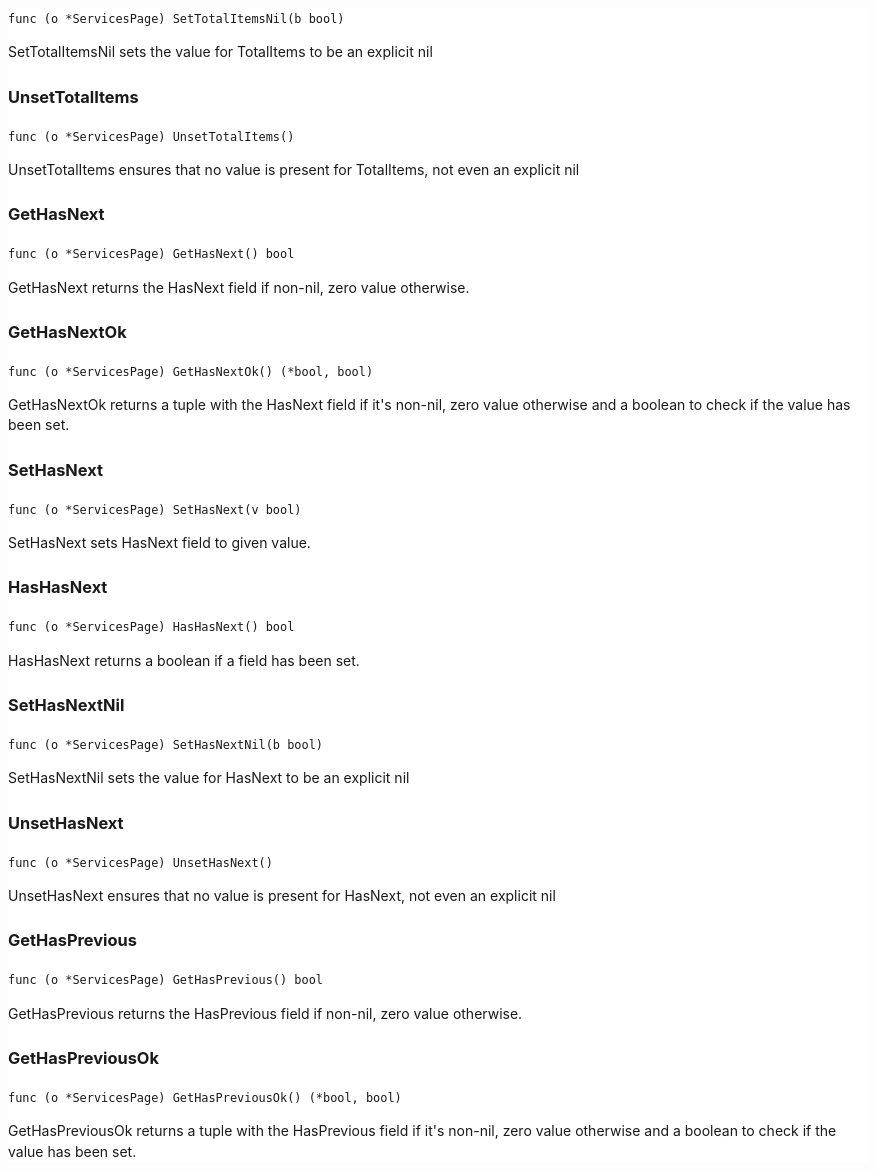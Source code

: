 `func (o *ServicesPage) SetTotalItemsNil(b bool)`

 SetTotalItemsNil sets the value for TotalItems to be an explicit nil

### UnsetTotalItems
`func (o *ServicesPage) UnsetTotalItems()`

UnsetTotalItems ensures that no value is present for TotalItems, not even an explicit nil
### GetHasNext

`func (o *ServicesPage) GetHasNext() bool`

GetHasNext returns the HasNext field if non-nil, zero value otherwise.

### GetHasNextOk

`func (o *ServicesPage) GetHasNextOk() (*bool, bool)`

GetHasNextOk returns a tuple with the HasNext field if it's non-nil, zero value otherwise
and a boolean to check if the value has been set.

### SetHasNext

`func (o *ServicesPage) SetHasNext(v bool)`

SetHasNext sets HasNext field to given value.

### HasHasNext

`func (o *ServicesPage) HasHasNext() bool`

HasHasNext returns a boolean if a field has been set.

### SetHasNextNil

`func (o *ServicesPage) SetHasNextNil(b bool)`

 SetHasNextNil sets the value for HasNext to be an explicit nil

### UnsetHasNext
`func (o *ServicesPage) UnsetHasNext()`

UnsetHasNext ensures that no value is present for HasNext, not even an explicit nil
### GetHasPrevious

`func (o *ServicesPage) GetHasPrevious() bool`

GetHasPrevious returns the HasPrevious field if non-nil, zero value otherwise.

### GetHasPreviousOk

`func (o *ServicesPage) GetHasPreviousOk() (*bool, bool)`

GetHasPreviousOk returns a tuple with the HasPrevious field if it's non-nil, zero value otherwise
and a boolean to check if the value has been set.
